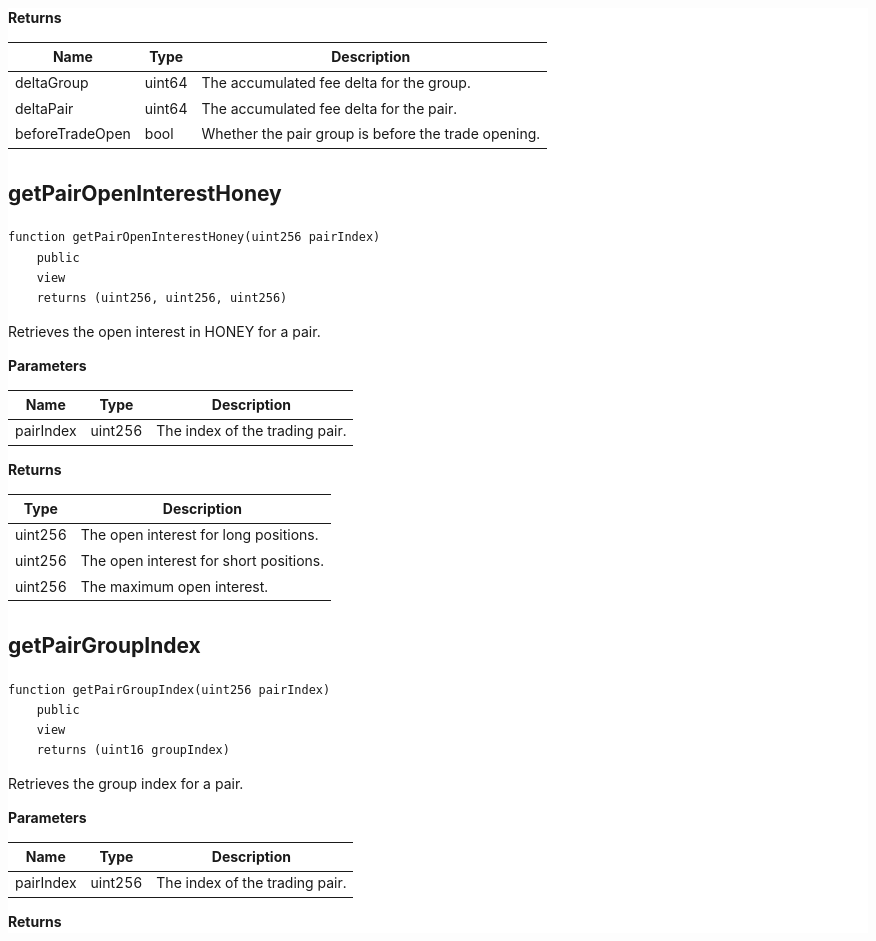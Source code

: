 **Returns**

| Name            | Type   | Description                                         |
| --------------- | ------ | --------------------------------------------------- |
| deltaGroup      | uint64 | The accumulated fee delta for the group.            |
| deltaPair       | uint64 | The accumulated fee delta for the pair.             |
| beforeTradeOpen | bool   | Whether the pair group is before the trade opening. |

## getPairOpenInterestHoney

```solidity
function getPairOpenInterestHoney(uint256 pairIndex)
    public
    view
    returns (uint256, uint256, uint256)
```

Retrieves the open interest in HONEY for a pair.

**Parameters**

| Name      | Type    | Description                    |
| --------- | ------- | ------------------------------ |
| pairIndex | uint256 | The index of the trading pair. |

**Returns**

| Type    | Description                            |
| ------- | -------------------------------------- |
| uint256 | The open interest for long positions.  |
| uint256 | The open interest for short positions. |
| uint256 | The maximum open interest.             |

## getPairGroupIndex

```solidity
function getPairGroupIndex(uint256 pairIndex)
    public
    view
    returns (uint16 groupIndex)
```

Retrieves the group index for a pair.

**Parameters**

| Name      | Type    | Description                    |
| --------- | ------- | ------------------------------ |
| pairIndex | uint256 | The index of the trading pair. |

**Returns**
